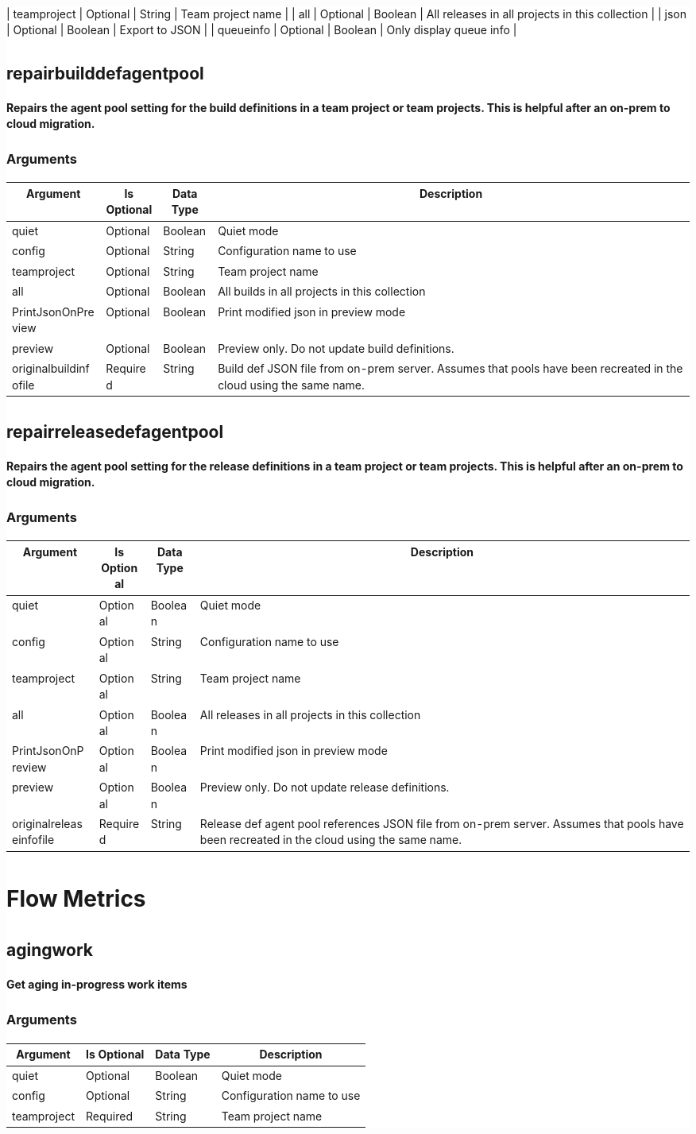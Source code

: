 | teamproject | Optional | String | Team project name |
| all | Optional | Boolean | All releases in all projects in this collection |
| json | Optional | Boolean | Export to JSON |
| queueinfo | Optional | Boolean | Only display queue info |
## <a name="repairbuilddefagentpool"></a> repairbuilddefagentpool
**Repairs the agent pool setting for the build definitions in a team project or team projects. This is helpful after an on-prem to cloud migration.**
### Arguments
| Argument | Is Optional | Data Type | Description |
| --- | --- | --- | --- |
| quiet | Optional | Boolean | Quiet mode |
| config | Optional | String | Configuration name to use |
| teamproject | Optional | String | Team project name |
| all | Optional | Boolean | All builds in all projects in this collection |
| PrintJsonOnPreview | Optional | Boolean | Print modified json in preview mode |
| preview | Optional | Boolean | Preview only. Do not update build definitions. |
| originalbuildinfofile | Required | String | Build def JSON file from on-prem server. Assumes that pools have been recreated in the cloud using the same name. |
## <a name="repairreleasedefagentpool"></a> repairreleasedefagentpool
**Repairs the agent pool setting for the release definitions in a team project or team projects. This is helpful after an on-prem to cloud migration.**
### Arguments
| Argument | Is Optional | Data Type | Description |
| --- | --- | --- | --- |
| quiet | Optional | Boolean | Quiet mode |
| config | Optional | String | Configuration name to use |
| teamproject | Optional | String | Team project name |
| all | Optional | Boolean | All releases in all projects in this collection |
| PrintJsonOnPreview | Optional | Boolean | Print modified json in preview mode |
| preview | Optional | Boolean | Preview only. Do not update release definitions. |
| originalreleaseinfofile | Required | String | Release def agent pool references JSON file from on-prem server. Assumes that pools have been recreated in the cloud using the same name. |
# Flow Metrics
## <a name="agingwork"></a> agingwork
**Get aging in-progress work items**
### Arguments
| Argument | Is Optional | Data Type | Description |
| --- | --- | --- | --- |
| quiet | Optional | Boolean | Quiet mode |
| config | Optional | String | Configuration name to use |
| teamproject | Required | String | Team project name |
